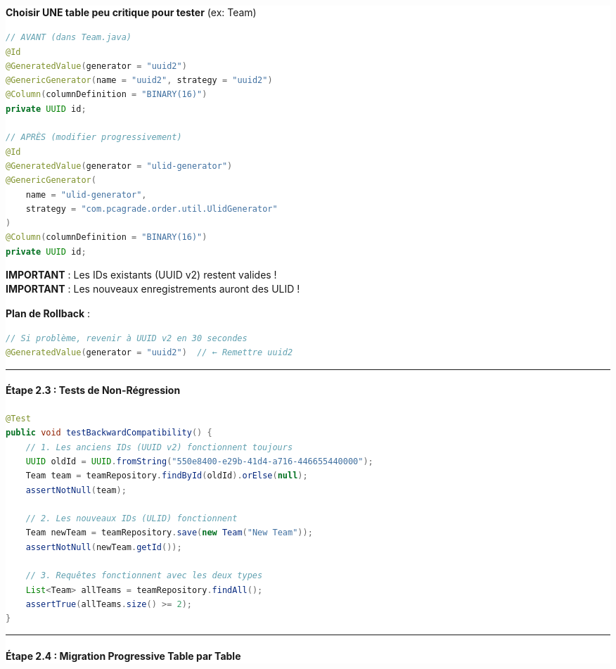 **Choisir UNE table peu critique pour tester** (ex: Team)

```java
// AVANT (dans Team.java)
@Id
@GeneratedValue(generator = "uuid2")
@GenericGenerator(name = "uuid2", strategy = "uuid2")
@Column(columnDefinition = "BINARY(16)")
private UUID id;

// APRÈS (modifier progressivement)
@Id
@GeneratedValue(generator = "ulid-generator")
@GenericGenerator(
    name = "ulid-generator",
    strategy = "com.pcagrade.order.util.UlidGenerator"
)
@Column(columnDefinition = "BINARY(16)")
private UUID id;
```

**IMPORTANT** : Les IDs existants (UUID v2) restent valides !  
**IMPORTANT** : Les nouveaux enregistrements auront des ULID !

**Plan de Rollback** :
```java
// Si problème, revenir à UUID v2 en 30 secondes
@GeneratedValue(generator = "uuid2")  // ← Remettre uuid2
```

---

#### Étape 2.3 : Tests de Non-Régression

```java
@Test
public void testBackwardCompatibility() {
    // 1. Les anciens IDs (UUID v2) fonctionnent toujours
    UUID oldId = UUID.fromString("550e8400-e29b-41d4-a716-446655440000");
    Team team = teamRepository.findById(oldId).orElse(null);
    assertNotNull(team);
    
    // 2. Les nouveaux IDs (ULID) fonctionnent
    Team newTeam = teamRepository.save(new Team("New Team"));
    assertNotNull(newTeam.getId());
    
    // 3. Requêtes fonctionnent avec les deux types
    List<Team> allTeams = teamRepository.findAll();
    assertTrue(allTeams.size() >= 2);
}
```

---

#### Étape 2.4 : Migration Progressive Table par Table
